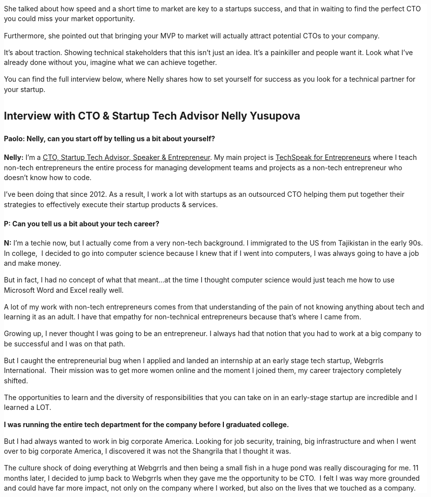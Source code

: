 She talked about how speed and a short time to market are key to a startups success, and that in waiting to find the perfect CTO you could miss your market opportunity.

Furthermore, she pointed out that bringing your MVP to market will actually attract potential CTOs to your company.

It’s about traction. Showing technical stakeholders that this isn’t just an idea. It’s a painkiller and people want it. Look what I’ve already done without you, imagine what we can achieve together.

You can find the full interview below, where Nelly shares how to set yourself for success as you look for a technical partner for your startup.

## Interview with CTO & Startup Tech Advisor Nelly Yusupova

#### Paolo: Nelly, can you start off by telling us a bit about yourself?

**Nelly:** I’m a [CTO, Startup Tech Advisor, Speaker & Entrepreneur](https://www.digitalwoman.com/). My main project is [TechSpeak for Entrepreneurs](https://www.techspeakforentrepreneurs.com/) where I teach non-tech entrepreneurs the entire process for managing development teams and projects as a non-tech entrepreneur who doesn’t know how to code.

I’ve been doing that since 2012. As a result, I work a lot with startups as an outsourced CTO helping them put together their strategies to effectively execute their startup products & services.

#### P: Can you tell us a bit about your tech career?

**N:** I’m a techie now, but I actually come from a very non-tech background. I immigrated to the US from Tajikistan in the early 90s. In college,  I decided to go into computer science because I knew that if I went into computers, I was always going to have a job and make money.

But in fact, I had no concept of what that meant...at the time I thought computer science would just teach me how to use Microsoft Word and Excel really well.

A lot of my work with non-tech entrepreneurs comes from that understanding of the pain of not knowing anything about tech and learning it as an adult. I have that empathy for non-technical entrepreneurs because that’s where I came from.

Growing up, I never thought I was going to be an entrepreneur. I always had that notion that you had to work at a big company to be successful and I was on that path.

But I caught the entrepreneurial bug when I applied and landed an internship at an early stage tech startup, Webgrrls International.  Their mission was to get more women online and the moment I joined them, my career trajectory completely shifted.

The opportunities to learn and the diversity of responsibilities that you can take on in an early-stage startup are incredible and I learned a LOT.

**I was running the entire tech department for the company before I graduated college.**

But I had always wanted to work in big corporate America. Looking for job security, training, big infrastructure and when I went over to big corporate America, I discovered it was not the Shangrila that I thought it was.

The culture shock of doing everything at Webgrrls and then being a small fish in a huge pond was really discouraging for me. 11 months later, I decided to jump back to Webgrrls when they gave me the opportunity to be CTO.  I felt I was way more grounded and could have far more impact, not only on the company where I worked, but also on the lives that we touched as a company.
